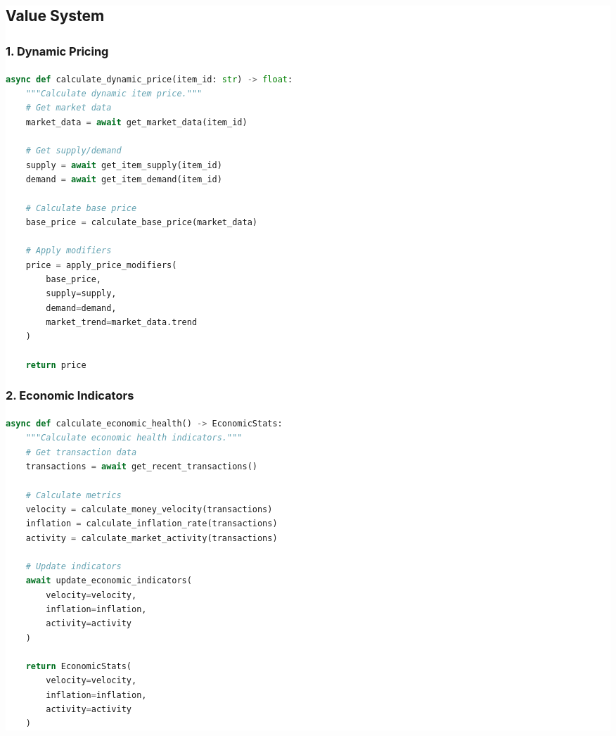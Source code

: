 ## Value System

### 1. Dynamic Pricing
```python
async def calculate_dynamic_price(item_id: str) -> float:
    """Calculate dynamic item price."""
    # Get market data
    market_data = await get_market_data(item_id)
    
    # Get supply/demand
    supply = await get_item_supply(item_id)
    demand = await get_item_demand(item_id)
    
    # Calculate base price
    base_price = calculate_base_price(market_data)
    
    # Apply modifiers
    price = apply_price_modifiers(
        base_price,
        supply=supply,
        demand=demand,
        market_trend=market_data.trend
    )
    
    return price
```

### 2. Economic Indicators
```python
async def calculate_economic_health() -> EconomicStats:
    """Calculate economic health indicators."""
    # Get transaction data
    transactions = await get_recent_transactions()
    
    # Calculate metrics
    velocity = calculate_money_velocity(transactions)
    inflation = calculate_inflation_rate(transactions)
    activity = calculate_market_activity(transactions)
    
    # Update indicators
    await update_economic_indicators(
        velocity=velocity,
        inflation=inflation,
        activity=activity
    )
    
    return EconomicStats(
        velocity=velocity,
        inflation=inflation,
        activity=activity
    )
```
